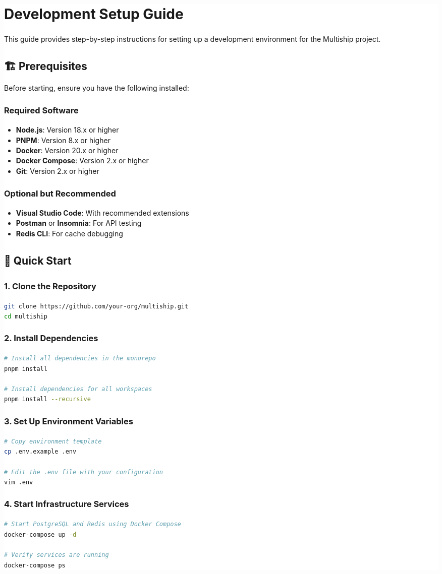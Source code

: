# Development Setup Guide

This guide provides step-by-step instructions for setting up a development environment for the Multiship project.

## 🏗️ Prerequisites

Before starting, ensure you have the following installed:

### Required Software
- **Node.js**: Version 18.x or higher
- **PNPM**: Version 8.x or higher
- **Docker**: Version 20.x or higher
- **Docker Compose**: Version 2.x or higher
- **Git**: Version 2.x or higher

### Optional but Recommended
- **Visual Studio Code**: With recommended extensions
- **Postman** or **Insomnia**: For API testing
- **Redis CLI**: For cache debugging

## 🚀 Quick Start

### 1. Clone the Repository
```bash
git clone https://github.com/your-org/multiship.git
cd multiship
```

### 2. Install Dependencies
```bash
# Install all dependencies in the monorepo
pnpm install

# Install dependencies for all workspaces
pnpm install --recursive
```

### 3. Set Up Environment Variables
```bash
# Copy environment template
cp .env.example .env

# Edit the .env file with your configuration
vim .env
```

### 4. Start Infrastructure Services
```bash
# Start PostgreSQL and Redis using Docker Compose
docker-compose up -d

# Verify services are running
docker-compose ps
```
